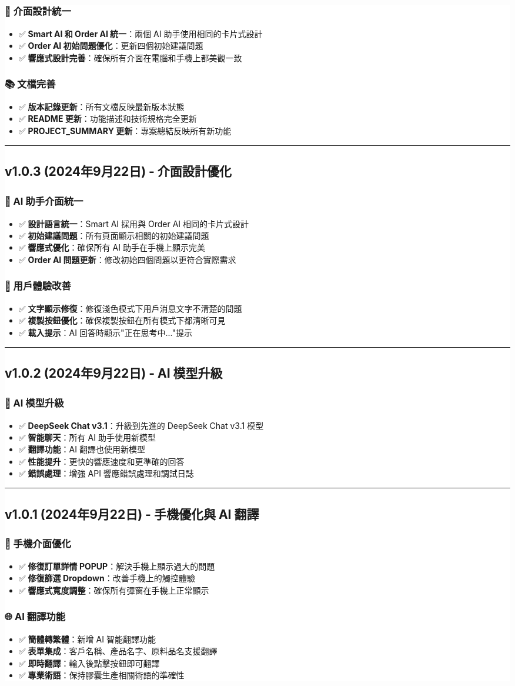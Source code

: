 ### 🎨 介面設計統一
- ✅ **Smart AI 和 Order AI 統一**：兩個 AI 助手使用相同的卡片式設計
- ✅ **Order AI 初始問題優化**：更新四個初始建議問題
- ✅ **響應式設計完善**：確保所有介面在電腦和手機上都美觀一致

### 📚 文檔完善
- ✅ **版本記錄更新**：所有文檔反映最新版本狀態
- ✅ **README 更新**：功能描述和技術規格完全更新
- ✅ **PROJECT_SUMMARY 更新**：專案總結反映所有新功能

---

## v1.0.3 (2024年9月22日) - 介面設計優化

### 🎨 AI 助手介面統一
- ✅ **設計語言統一**：Smart AI 採用與 Order AI 相同的卡片式設計
- ✅ **初始建議問題**：所有頁面顯示相關的初始建議問題
- ✅ **響應式優化**：確保所有 AI 助手在手機上顯示完美
- ✅ **Order AI 問題更新**：修改初始四個問題以更符合實際需求

### 🔧 用戶體驗改善
- ✅ **文字顯示修復**：修復淺色模式下用戶消息文字不清楚的問題
- ✅ **複製按鈕優化**：確保複製按鈕在所有模式下都清晰可見
- ✅ **載入提示**：AI 回答時顯示"正在思考中..."提示

---

## v1.0.2 (2024年9月22日) - AI 模型升級

### 🤖 AI 模型升級
- ✅ **DeepSeek Chat v3.1**：升級到先進的 DeepSeek Chat v3.1 模型
- ✅ **智能聊天**：所有 AI 助手使用新模型
- ✅ **翻譯功能**：AI 翻譯也使用新模型
- ✅ **性能提升**：更快的響應速度和更準確的回答
- ✅ **錯誤處理**：增強 API 響應錯誤處理和調試日誌

---

## v1.0.1 (2024年9月22日) - 手機優化與 AI 翻譯

### 🔧 手機介面優化
- ✅ **修復訂單詳情 POPUP**：解決手機上顯示過大的問題
- ✅ **修復篩選 Dropdown**：改善手機上的觸控體驗
- ✅ **響應式寬度調整**：確保所有彈窗在手機上正常顯示

### 🌐 AI 翻譯功能
- ✅ **簡體轉繁體**：新增 AI 智能翻譯功能
- ✅ **表單集成**：客戶名稱、產品名字、原料品名支援翻譯
- ✅ **即時翻譯**：輸入後點擊按鈕即可翻譯
- ✅ **專業術語**：保持膠囊生產相關術語的準確性
